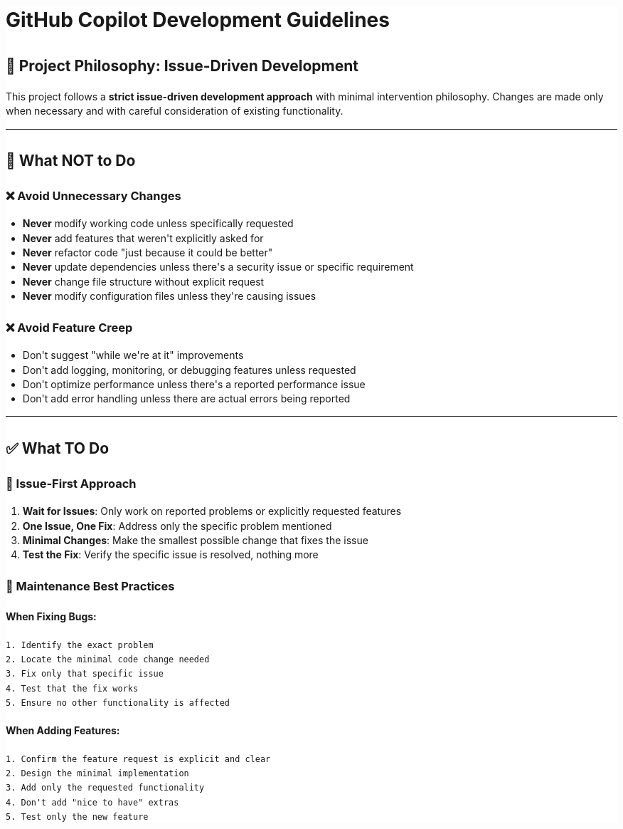 # GitHub Copilot Development Guidelines

## 🎯 Project Philosophy: Issue-Driven Development

This project follows a **strict issue-driven development approach** with minimal intervention philosophy. Changes are made only when necessary and with careful consideration of existing functionality.

---

## 🚫 What NOT to Do

### ❌ Avoid Unnecessary Changes
- **Never** modify working code unless specifically requested
- **Never** add features that weren't explicitly asked for
- **Never** refactor code "just because it could be better"
- **Never** update dependencies unless there's a security issue or specific requirement
- **Never** change file structure without explicit request
- **Never** modify configuration files unless they're causing issues

### ❌ Avoid Feature Creep
- Don't suggest "while we're at it" improvements
- Don't add logging, monitoring, or debugging features unless requested
- Don't optimize performance unless there's a reported performance issue
- Don't add error handling unless there are actual errors being reported

---

## ✅ What TO Do

### 🎯 Issue-First Approach
1. **Wait for Issues**: Only work on reported problems or explicitly requested features
2. **One Issue, One Fix**: Address only the specific problem mentioned
3. **Minimal Changes**: Make the smallest possible change that fixes the issue
4. **Test the Fix**: Verify the specific issue is resolved, nothing more

### 🔧 Maintenance Best Practices

#### When Fixing Bugs:
```
1. Identify the exact problem
2. Locate the minimal code change needed
3. Fix only that specific issue
4. Test that the fix works
5. Ensure no other functionality is affected
```

#### When Adding Features:
```
1. Confirm the feature request is explicit and clear
2. Design the minimal implementation
3. Add only the requested functionality
4. Don't add "nice to have" extras
5. Test only the new feature
```
